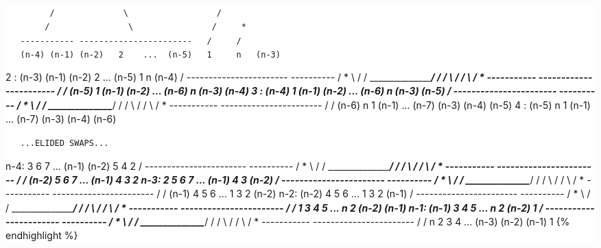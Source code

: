              /              \                  /
            /                \                /     *
       ----------- -----------------------   /     /
       (n-4) (n-1) (n-2)   2    ...  (n-5)   1     n   (n-3)
  2 :  (n-3) (n-1) (n-2)   2    ...  (n-5)   1     n   (n-4)
        /    ----------------------- ----------   /
       *                  \              /       /
              _____________\____________/       /
             /              \                  /
            /                \                /     *
       ----------- -----------------------   /     /
       (n-5)   1   (n-1) (n-2)  ...  (n-6)   n   (n-3) (n-4)
  3 :  (n-4)   1   (n-1) (n-2)  ...  (n-6)   n   (n-3) (n-5)
        /    ----------------------- ----------   /
       *                  \              /       /
              _____________\____________/       /
             /              \                  /
            /                \                /     *
       ----------- -----------------------   /     /
       (n-6)   n     1   (n-1)  ...  (n-7) (n-3) (n-4) (n-5)
  4 :  (n-5)   n     1   (n-1)  ...  (n-7) (n-3) (n-4) (n-6)

       ...ELIDED SWAPS...

 n-4:    3     6     7    ...  (n-1) (n-2)   5    4      2
        /    ----------------------- ----------   /
       *                  \              /       /
              _____________\____________/       /
             /              \                  /
            /                \                /     *
       ----------- -----------------------   /     /
       (n-2)   5     6     7    ...  (n-1)   4     3     2
 n-3:    2     5     6     7    ...  (n-1)   4     3   (n-2)
        /    ----------------------- ----------   /
       *                  \              /       /
              _____________\____________/       /
             /              \                  /
            /                \                /     *
       ----------- -----------------------   /     /
       (n-1)  4      5     6    ...    1     3     2   (n-2)
 n-2:  (n-2)  4      5     6    ...    1     3     2   (n-1)
        /    ----------------------- ----------   /
       *                  \              /       /
              _____________\____________/       /
             /              \                  /
            /                \                /     *
       ----------- -----------------------   /     /
         1    3      4      5   ...    n     2   (n-2) (n-1)
 n-1:  (n-1)  3      4      5   ...    n     2   (n-2)   1
        /    ----------------------- ----------   /
       *                  \              /       /
              _____________\____________/       /
             /              \                  /
            /                \                /     *
       ----------- -----------------------   /     /
         n    2      3      4   ...  (n-3) (n-2) (n-1)   1
{% endhighlight %}
